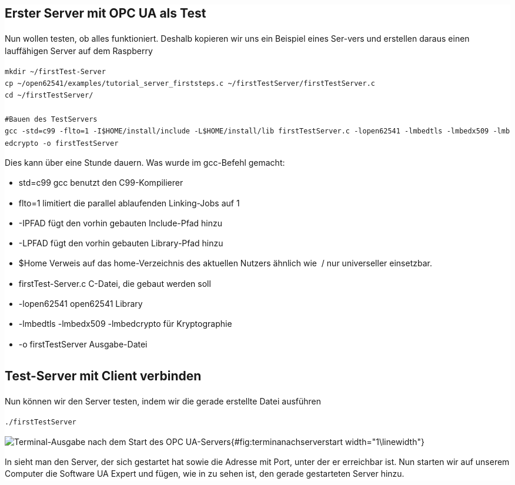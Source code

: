 Erster Server mit OPC UA als Test
---------------------------------

Nun wollen testen, ob alles funktioniert. Deshalb kopieren wir uns ein
Beispiel eines Ser-vers und erstellen daraus einen lauffähigen Server
auf dem Raspberry

``` {.Bash language="Bash"}
mkdir ~/firstTest-Server
cp ~/open62541/examples/tutorial_server_firststeps.c ~/firstTestServer/firstTestServer.c
cd ~/firstTestServer/

#Bauen des TestServers
gcc -std=c99 -flto=1 -I$HOME/install/include -L$HOME/install/lib firstTestServer.c -lopen62541 -lmbedtls -lmbedx509 -lmbedcrypto -o firstTestServer
```

Dies kann über eine Stunde dauern. Was wurde im gcc-Befehl gemacht:

-   std=c99 gcc benutzt den C99-Kompilierer

-   flto=1 limitiert die parallel ablaufenden Linking-Jobs auf 1

-   -IPFAD fügt den vorhin gebauten Include-Pfad hinzu

-   -LPFAD fügt den vorhin gebauten Library-Pfad hinzu

-   \$Home Verweis auf das home-Verzeichnis des aktuellen Nutzers
    ähnlich wie  / nur universeller einsetzbar.

-   firstTest-Server.c C-Datei, die gebaut werden soll

-   -lopen62541 open62541 Library

-   -lmbedtls -lmbedx509 -lmbedcrypto für Kryptographie

-   -o firstTestServer Ausgabe-Datei

Test-Server mit Client verbinden
--------------------------------

Nun können wir den Server testen, indem wir die gerade erstellte Datei
ausführen

``` {.Bash language="Bash"}
./firstTestServer
```

![Terminal-Ausgabe nach dem Start des OPC
UA-Servers](abb/TerminaNachServerStart.png){#fig:terminanachserverstart
width="1\\linewidth"}

In sieht man den Server, der sich gestartet hat sowie die Adresse mit
Port, unter der er erreichbar ist. Nun starten wir auf unserem Computer
die Software UA Expert und fügen, wie in zu sehen ist, den gerade
gestarteten Server hinzu.
